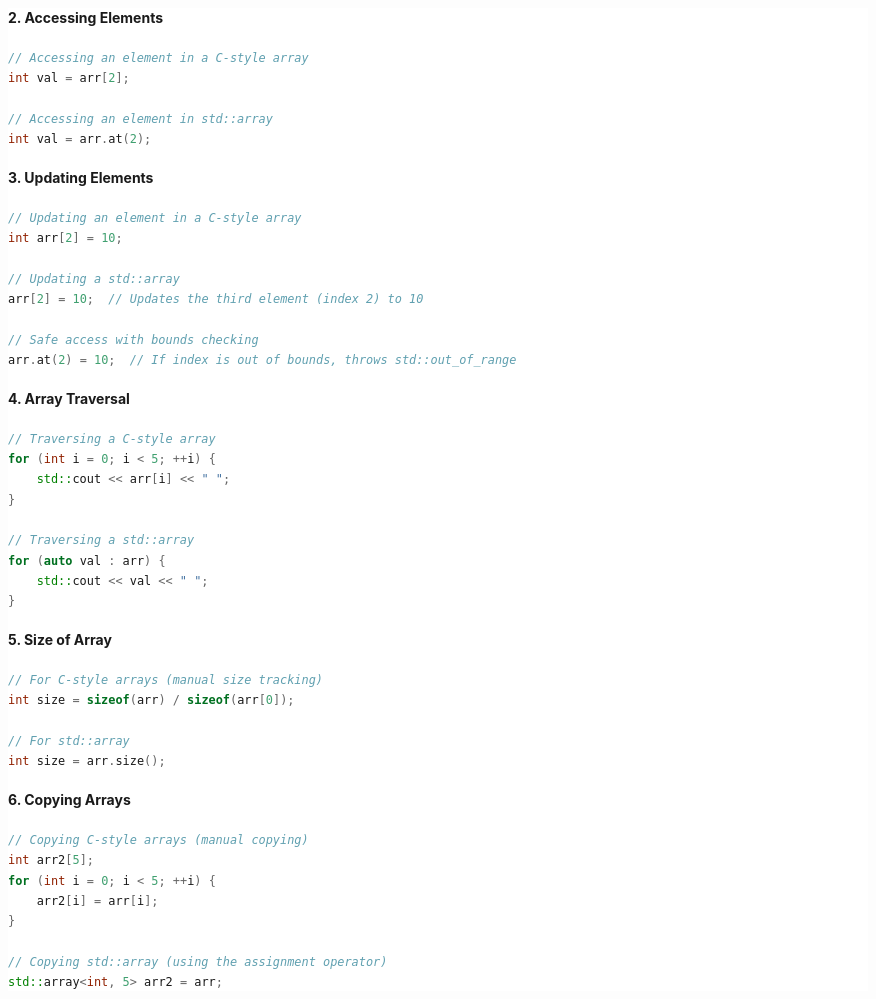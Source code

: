 #### 2. Accessing Elements
```cpp
// Accessing an element in a C-style array
int val = arr[2];

// Accessing an element in std::array
int val = arr.at(2); 
```

#### 3. Updating Elements
```cpp
// Updating an element in a C-style array
int arr[2] = 10;

// Updating a std::array
arr[2] = 10;  // Updates the third element (index 2) to 10

// Safe access with bounds checking
arr.at(2) = 10;  // If index is out of bounds, throws std::out_of_range
```

#### 4. Array Traversal
```cpp
// Traversing a C-style array
for (int i = 0; i < 5; ++i) {
    std::cout << arr[i] << " ";
}

// Traversing a std::array
for (auto val : arr) {
    std::cout << val << " ";
}
```

#### 5. Size of Array
```cpp
// For C-style arrays (manual size tracking)
int size = sizeof(arr) / sizeof(arr[0]);

// For std::array
int size = arr.size();
```

#### 6. Copying Arrays
```cpp
// Copying C-style arrays (manual copying)
int arr2[5];
for (int i = 0; i < 5; ++i) {
    arr2[i] = arr[i];
}

// Copying std::array (using the assignment operator)
std::array<int, 5> arr2 = arr;
```
